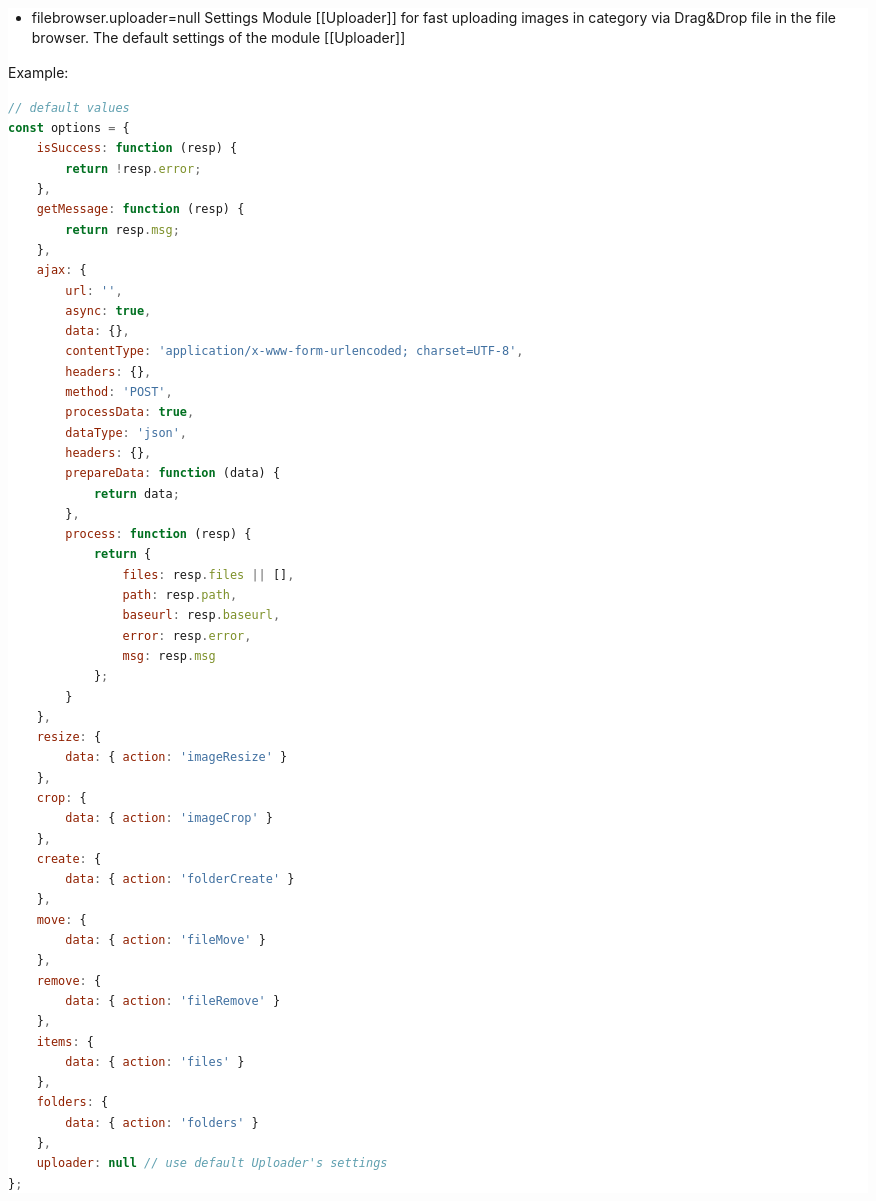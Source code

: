 -   filebrowser.uploader=null Settings Module [[Uploader]]
    for fast uploading images in category via Drag&Drop file in the file browser. The default settings of
    the module [[Uploader]]

Example:

```js
// default values
const options = {
	isSuccess: function (resp) {
		return !resp.error;
	},
	getMessage: function (resp) {
		return resp.msg;
	},
	ajax: {
		url: '',
		async: true,
		data: {},
		contentType: 'application/x-www-form-urlencoded; charset=UTF-8',
		headers: {},
		method: 'POST',
		processData: true,
		dataType: 'json',
		headers: {},
		prepareData: function (data) {
			return data;
		},
		process: function (resp) {
			return {
				files: resp.files || [],
				path: resp.path,
				baseurl: resp.baseurl,
				error: resp.error,
				msg: resp.msg
			};
		}
	},
	resize: {
		data: { action: 'imageResize' }
	},
	crop: {
		data: { action: 'imageCrop' }
	},
	create: {
		data: { action: 'folderCreate' }
	},
	move: {
		data: { action: 'fileMove' }
	},
	remove: {
		data: { action: 'fileRemove' }
	},
	items: {
		data: { action: 'files' }
	},
	folders: {
		data: { action: 'folders' }
	},
	uploader: null // use default Uploader's settings
};
```
